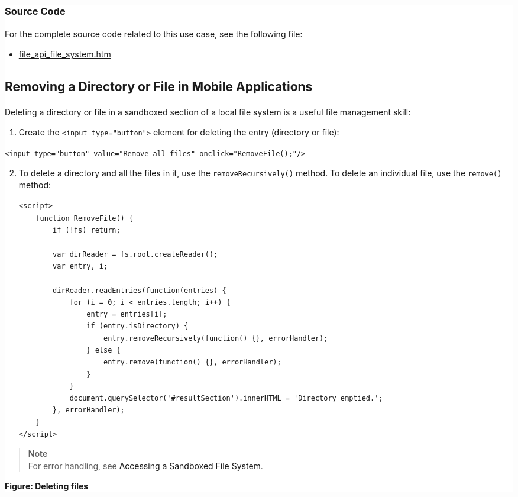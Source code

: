 ### Source Code

For the complete source code related to this use case, see the following file:

- [file_api_file_system.htm](http://download.tizen.org/misc/examples/w3c_html5/storage/file_api)

## Removing a Directory or File in Mobile Applications

Deleting a directory or file in a sandboxed section of a local file system is a useful file management skill:

1. Create the `<input type="button">` element for deleting the entry (directory or file):

 ```
 <input type="button" value="Remove all files" onclick="RemoveFile();"/>
 ```

2. To delete a directory and all the files in it, use the `removeRecursively()` method. To delete an individual file, use the `remove()` method:

   ```
   <script>
       function RemoveFile() {
           if (!fs) return;

           var dirReader = fs.root.createReader();
           var entry, i;

           dirReader.readEntries(function(entries) {
               for (i = 0; i < entries.length; i++) {
                   entry = entries[i];
                   if (entry.isDirectory) {
                       entry.removeRecursively(function() {}, errorHandler);
                   } else {
                       entry.remove(function() {}, errorHandler);
                   }
               }
               document.querySelector('#resultSection').innerHTML = 'Directory emptied.';
           }, errorHandler);
       }
   </script>
   ```

 > **Note**  
 > For error handling, see [Accessing a Sandboxed File System](./w3c/storage/file-w.md#access).

   **Figure: Deleting files**  